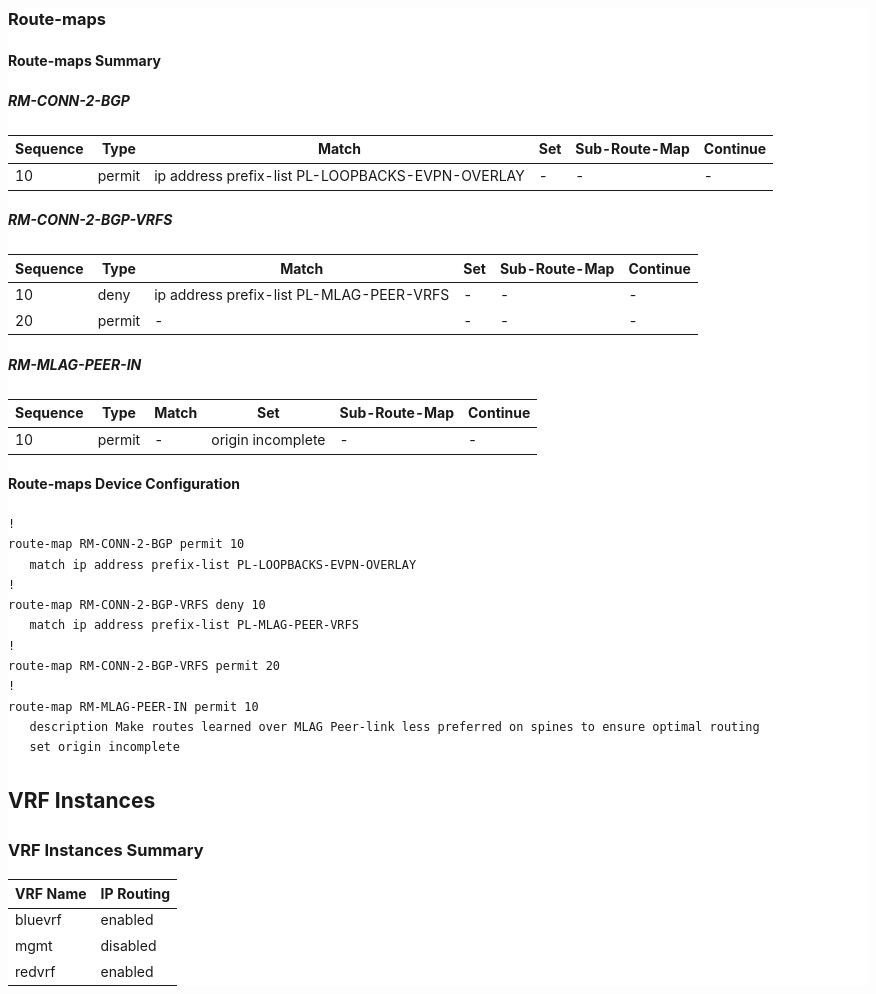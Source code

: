 ### Route-maps

#### Route-maps Summary

##### RM-CONN-2-BGP

| Sequence | Type | Match | Set | Sub-Route-Map | Continue |
| -------- | ---- | ----- | --- | ------------- | -------- |
| 10 | permit | ip address prefix-list PL-LOOPBACKS-EVPN-OVERLAY | - | - | - |

##### RM-CONN-2-BGP-VRFS

| Sequence | Type | Match | Set | Sub-Route-Map | Continue |
| -------- | ---- | ----- | --- | ------------- | -------- |
| 10 | deny | ip address prefix-list PL-MLAG-PEER-VRFS | - | - | - |
| 20 | permit | - | - | - | - |

##### RM-MLAG-PEER-IN

| Sequence | Type | Match | Set | Sub-Route-Map | Continue |
| -------- | ---- | ----- | --- | ------------- | -------- |
| 10 | permit | - | origin incomplete | - | - |

#### Route-maps Device Configuration

```eos
!
route-map RM-CONN-2-BGP permit 10
   match ip address prefix-list PL-LOOPBACKS-EVPN-OVERLAY
!
route-map RM-CONN-2-BGP-VRFS deny 10
   match ip address prefix-list PL-MLAG-PEER-VRFS
!
route-map RM-CONN-2-BGP-VRFS permit 20
!
route-map RM-MLAG-PEER-IN permit 10
   description Make routes learned over MLAG Peer-link less preferred on spines to ensure optimal routing
   set origin incomplete
```

## VRF Instances

### VRF Instances Summary

| VRF Name | IP Routing |
| -------- | ---------- |
| bluevrf | enabled |
| mgmt | disabled |
| redvrf | enabled |
